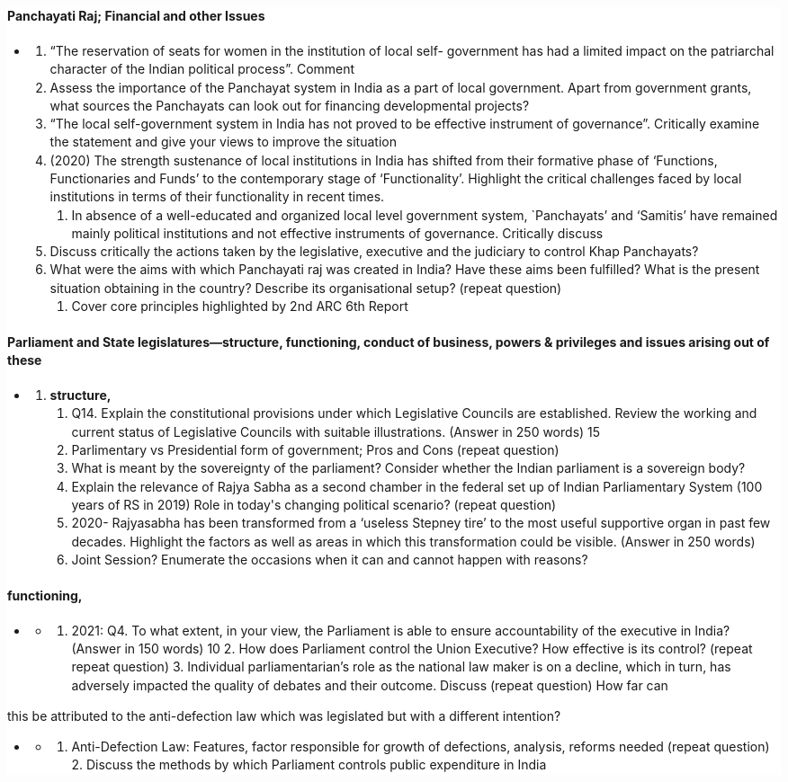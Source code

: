 #### Panchayati Raj; Financial and other Issues

- 1. “The reservation of seats for women in the institution of local self- government has had a limited impact on the patriarchal character of the Indian political process”. Comment
    2. Assess the importance of the Panchayat system in India as a part of local government. Apart from government grants, what sources the Panchayats can look out for financing developmental projects?
    3. “The local self-government system in India has not proved to be effective instrument of governance”. Critically examine the statement and give your views to improve the situation
    4. (2020) The strength sustenance of local institutions in India has shifted from their formative phase of ‘Functions, Functionaries and Funds’ to the contemporary stage of ‘Functionality’. Highlight the critical challenges faced by local institutions in terms of their functionality in recent times.
        1. In absence of a well-educated and organized local level government system, `Panchayats’ and ‘Samitis’ have remained mainly political institutions and not effective instruments of governance. Critically discuss
    5. Discuss critically the actions taken by the legislative, executive and the judiciary to control Khap Panchayats?
    6. What were the aims with which Panchayati raj was created in India? Have these aims been fulfilled? What is the present situation obtaining in the country? Describe its organisational setup? (repeat question)
        1. Cover core principles highlighted by 2nd ARC 6th Report

#### Parliament and State legislatures—structure, functioning, conduct of business, powers & privileges and issues arising out of these

- 1. **structure,**
        1. Q14. Explain the constitutional provisions under which Legislative Councils are established. Review the working and current status of Legislative Councils with suitable illustrations. (Answer in 250 words) 15
        2. Parlimentary vs Presidential form of government; Pros and Cons (repeat question)
        3. What is meant by the sovereignty of the parliament? Consider whether the Indian parliament is a sovereign body?
        4. Explain the relevance of Rajya Sabha as a second chamber in the federal set up of Indian Parliamentary System (100 years of RS in 2019) Role in today's changing political scenario? (repeat question)
        5. 2020- Rajyasabha has been transformed from a ‘useless Stepney tire’ to the most useful supportive organ in past few decades. Highlight the factors as well as areas in which this transformation could be visible. (Answer in 250 words)
        6. Joint Session? Enumerate the occasions when it can and cannot happen with reasons?

#### functioning,

- - 1. 2021: Q4. To what extent, in your view, the Parliament is able to ensure accountability of the executive in India? (Answer in 150 words) 10
        2. How does Parliament control the Union Executive? How effective is its control? (repeat repeat question)
        3. Individual parliamentarian’s role as the national law maker is on a decline, which in turn, has adversely impacted the quality of debates and their outcome. Discuss (repeat question) How far can

this be attributed to the anti-defection law which was legislated but with a different intention?

- - 1. Anti-Defection Law: Features, factor responsible for growth of defections, analysis, reforms needed (repeat question)
        2. Discuss the methods by which Parliament controls public expenditure in India
